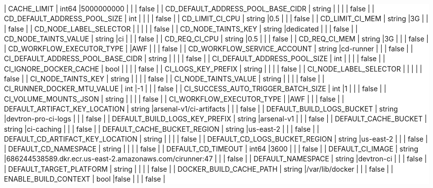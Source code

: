  | CACHE_LIMIT | int64 |5000000000 |  |  | false |
 | CD_DEFAULT_ADDRESS_POOL_BASE_CIDR | string | |  |  | false |
 | CD_DEFAULT_ADDRESS_POOL_SIZE | int | |  |  | false |
 | CD_LIMIT_CI_CPU | string |0.5 |  |  | false |
 | CD_LIMIT_CI_MEM | string |3G |  |  | false |
 | CD_NODE_LABEL_SELECTOR |  | |  |  | false |
 | CD_NODE_TAINTS_KEY | string |dedicated |  |  | false |
 | CD_NODE_TAINTS_VALUE | string |ci |  |  | false |
 | CD_REQ_CI_CPU | string |0.5 |  |  | false |
 | CD_REQ_CI_MEM | string |3G |  |  | false |
 | CD_WORKFLOW_EXECUTOR_TYPE |  |AWF |  |  | false |
 | CD_WORKFLOW_SERVICE_ACCOUNT | string |cd-runner |  |  | false |
 | CI_DEFAULT_ADDRESS_POOL_BASE_CIDR | string | |  |  | false |
 | CI_DEFAULT_ADDRESS_POOL_SIZE | int | |  |  | false |
 | CI_IGNORE_DOCKER_CACHE | bool | |  |  | false |
 | CI_LOGS_KEY_PREFIX | string | |  |  | false |
 | CI_NODE_LABEL_SELECTOR |  | |  |  | false |
 | CI_NODE_TAINTS_KEY | string | |  |  | false |
 | CI_NODE_TAINTS_VALUE | string | |  |  | false |
 | CI_RUNNER_DOCKER_MTU_VALUE | int |-1 |  |  | false |
 | CI_SUCCESS_AUTO_TRIGGER_BATCH_SIZE | int |1 |  |  | false |
 | CI_VOLUME_MOUNTS_JSON | string | |  |  | false |
 | CI_WORKFLOW_EXECUTOR_TYPE |  |AWF |  |  | false |
 | DEFAULT_ARTIFACT_KEY_LOCATION | string |arsenal-v1/ci-artifacts |  |  | false |
 | DEFAULT_BUILD_LOGS_BUCKET | string |devtron-pro-ci-logs |  |  | false |
 | DEFAULT_BUILD_LOGS_KEY_PREFIX | string |arsenal-v1 |  |  | false |
 | DEFAULT_CACHE_BUCKET | string |ci-caching |  |  | false |
 | DEFAULT_CACHE_BUCKET_REGION | string |us-east-2 |  |  | false |
 | DEFAULT_CD_ARTIFACT_KEY_LOCATION | string | |  |  | false |
 | DEFAULT_CD_LOGS_BUCKET_REGION | string |us-east-2 |  |  | false |
 | DEFAULT_CD_NAMESPACE | string | |  |  | false |
 | DEFAULT_CD_TIMEOUT | int64 |3600 |  |  | false |
 | DEFAULT_CI_IMAGE | string |686244538589.dkr.ecr.us-east-2.amazonaws.com/cirunner:47 |  |  | false |
 | DEFAULT_NAMESPACE | string |devtron-ci |  |  | false |
 | DEFAULT_TARGET_PLATFORM | string | |  |  | false |
 | DOCKER_BUILD_CACHE_PATH | string |/var/lib/docker |  |  | false |
 | ENABLE_BUILD_CONTEXT | bool |false |  |  | false |